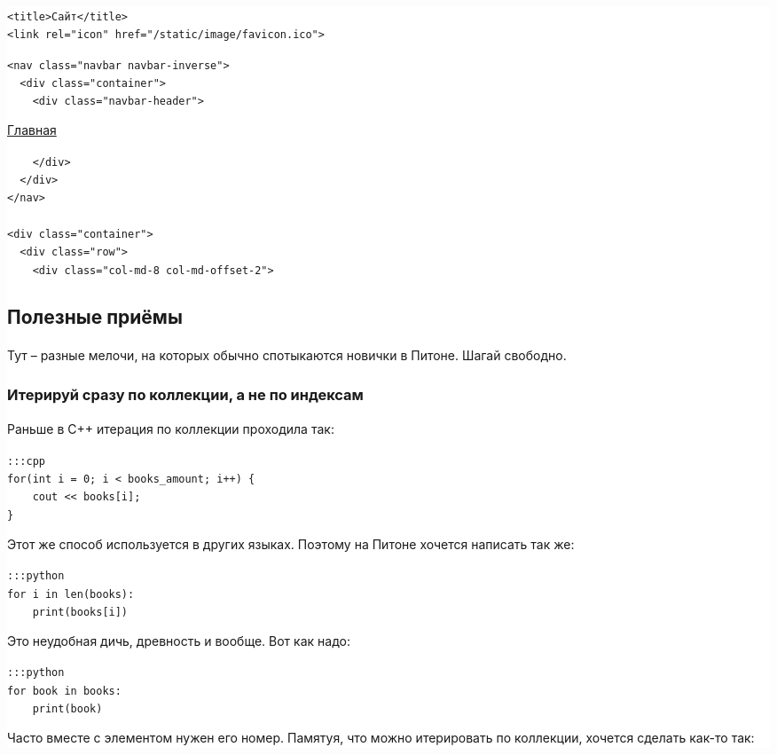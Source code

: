 <!DOCTYPE html>
<html>
  <head>
    <meta charset="utf-8">
    <meta http-equiv="X-UA-Compatible" content="IE=edge">
    <meta name="viewport" content="width=device-width, initial-scale=1">
    <meta name="description" content="">
    <meta name="author" content="">

    <title>Сайт</title>
    <link rel="icon" href="/static/image/favicon.ico">

<link href="/static/css/bootstrap.min.css" rel="stylesheet">


<link href="/static/css/ie10-viewport-bug-workaround.css" rel="stylesheet">


<link href="/static/css/jumbotron.css" rel="stylesheet">



<script src="/static/js/ie-emulation-modes-warning.js"></script>







<script src="/static/js/jquery.min.js"></script>
<script src="/static/js/bootstrap.min.js"></script>

<script src="/static/js/ie10-viewport-bug-workaround.js"></script>

  </head>

  <body style="padding-top:0px;">

    <nav class="navbar navbar-inverse">
      <div class="container">
        <div class="navbar-header">
          
  <a class="navbar-brand" href="/index.html">Главная</a>

        </div>
      </div>
    </nav>

    <div class="container">
      <div class="row">
        <div class="col-md-8 col-md-offset-2">
          
  <h2>Полезные приёмы</h2>
  <p>Тут – разные мелочи, на которых обычно спотыкаются новички в Питоне. Шагай свободно.</p>
<h3>Итерируй сразу по коллекции, а не по индексам</h3>
<p>Раньше в C++ итерация по коллекции проходила так:</p>
<pre><code>:::cpp
for(int i = 0; i &lt; books_amount; i++) {
    cout &lt;&lt; books[i];
}
</code></pre>
<p>Этот же способ используется в других языках. Поэтому на Питоне хочется написать так же:</p>
<pre><code>:::python
for i in len(books):
    print(books[i])
</code></pre>
<p>Это неудобная дичь, древность и вообще. Вот как надо:</p>
<pre><code>:::python
for book in books:
    print(book)
</code></pre>
<p>Часто вместе с элементом нужен его номер. Памятуя, что можно итерировать по коллекции, хочется сделать как-то так:</p>